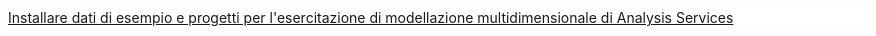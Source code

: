  [Installare dati di esempio e progetti per l'esercitazione di modellazione multidimensionale di Analysis Services](../../../analysis-services/install-sample-data-and-projects.md)  
  
  
